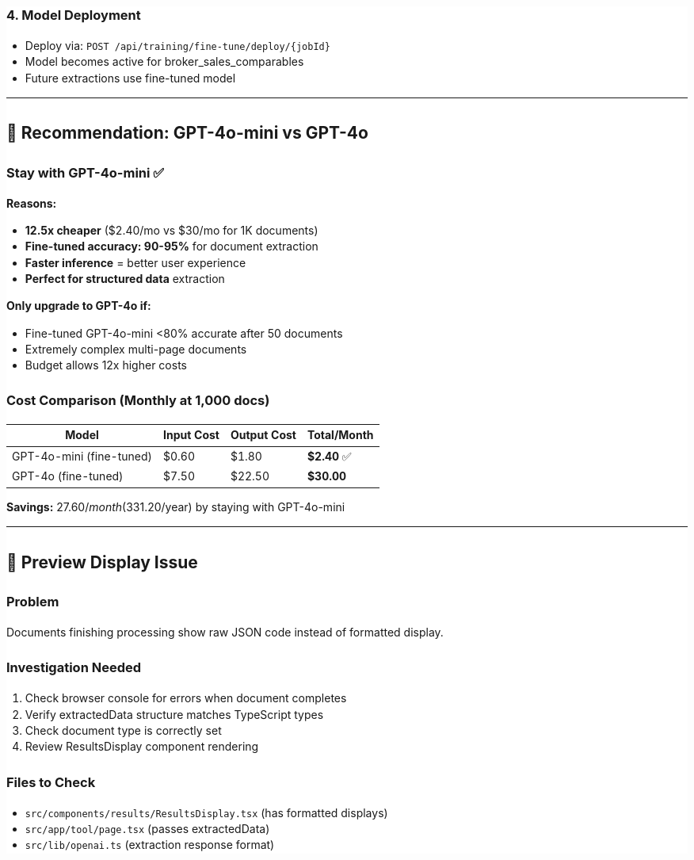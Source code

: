 ### 4. Model Deployment
- Deploy via: `POST /api/training/fine-tune/deploy/{jobId}`
- Model becomes active for broker_sales_comparables
- Future extractions use fine-tuned model

---

## 🎯 Recommendation: GPT-4o-mini vs GPT-4o

### Stay with GPT-4o-mini ✅

**Reasons:**
- **12.5x cheaper** ($2.40/mo vs $30/mo for 1K documents)
- **Fine-tuned accuracy: 90-95%** for document extraction
- **Faster inference** = better user experience
- **Perfect for structured data** extraction

**Only upgrade to GPT-4o if:**
- Fine-tuned GPT-4o-mini <80% accurate after 50 documents
- Extremely complex multi-page documents
- Budget allows 12x higher costs

### Cost Comparison (Monthly at 1,000 docs)

| Model | Input Cost | Output Cost | Total/Month |
|-------|------------|-------------|-------------|
| GPT-4o-mini (fine-tuned) | $0.60 | $1.80 | **$2.40** ✅ |
| GPT-4o (fine-tuned) | $7.50 | $22.50 | **$30.00** |

**Savings:** $27.60/month ($331.20/year) by staying with GPT-4o-mini

---

## 📝 Preview Display Issue

### Problem
Documents finishing processing show raw JSON code instead of formatted display.

### Investigation Needed
1. Check browser console for errors when document completes
2. Verify extractedData structure matches TypeScript types
3. Check document type is correctly set
4. Review ResultsDisplay component rendering

### Files to Check
- `src/components/results/ResultsDisplay.tsx` (has formatted displays)
- `src/app/tool/page.tsx` (passes extractedData)
- `src/lib/openai.ts` (extraction response format)
